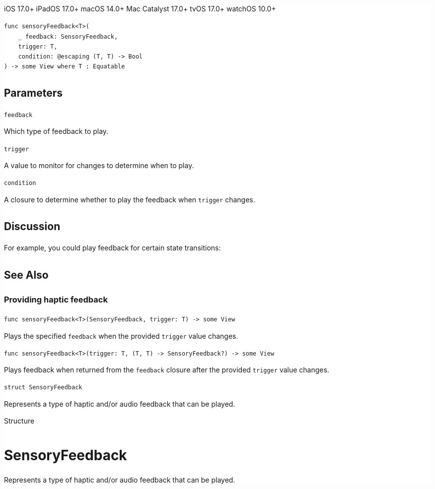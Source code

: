 iOS 17.0+  iPadOS 17.0+  macOS 14.0+  Mac Catalyst 17.0+  tvOS 17.0+  watchOS
10.0+

    
    
    func sensoryFeedback<T>(
        _ feedback: SensoryFeedback,
        trigger: T,
        condition: @escaping (T, T) -> Bool
    ) -> some View where T : Equatable
    

##  Parameters

`feedback`

    

Which type of feedback to play.

`trigger`

    

A value to monitor for changes to determine when to play.

`condition`

    

A closure to determine whether to play the feedback when `trigger` changes.

## Discussion

For example, you could play feedback for certain state transitions:

## See Also

### Providing haptic feedback

`func sensoryFeedback<T>(SensoryFeedback, trigger: T) -> some View`

Plays the specified `feedback` when the provided `trigger` value changes.

`func sensoryFeedback<T>(trigger: T, (T, T) -> SensoryFeedback?) -> some View`

Plays feedback when returned from the `feedback` closure after the provided
`trigger` value changes.

`struct SensoryFeedback`

Represents a type of haptic and/or audio feedback that can be played.

Structure

# SensoryFeedback

Represents a type of haptic and/or audio feedback that can be played.

